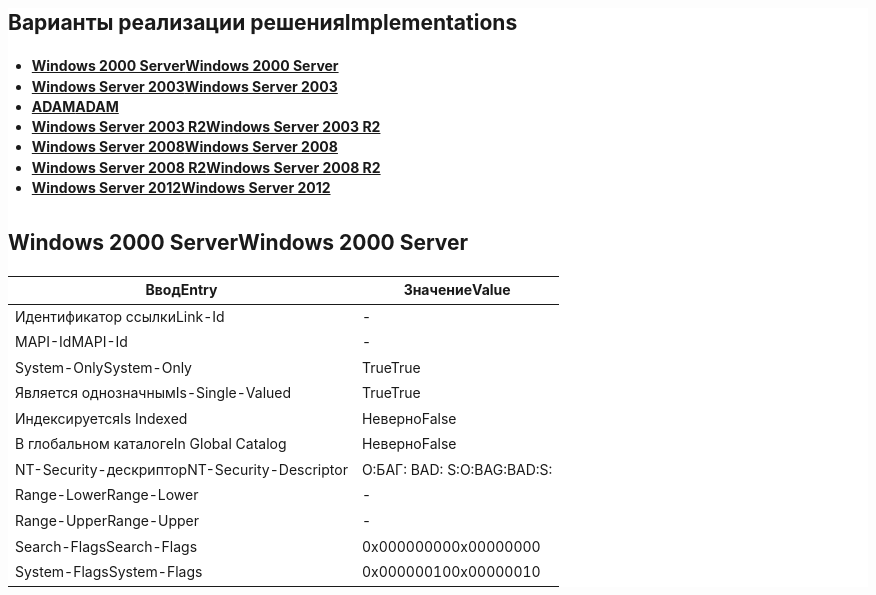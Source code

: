 

## <a name="implementations"></a><span data-ttu-id="854bd-125">Варианты реализации решения</span><span class="sxs-lookup"><span data-stu-id="854bd-125">Implementations</span></span>

-   [<span data-ttu-id="854bd-126">**Windows 2000 Server**</span><span class="sxs-lookup"><span data-stu-id="854bd-126">**Windows 2000 Server**</span></span>](#windows-2000-server)
-   [<span data-ttu-id="854bd-127">**Windows Server 2003**</span><span class="sxs-lookup"><span data-stu-id="854bd-127">**Windows Server 2003**</span></span>](#windows-server-2003)
-   [<span data-ttu-id="854bd-128">**ADAM**</span><span class="sxs-lookup"><span data-stu-id="854bd-128">**ADAM**</span></span>](#adam)
-   [<span data-ttu-id="854bd-129">**Windows Server 2003 R2**</span><span class="sxs-lookup"><span data-stu-id="854bd-129">**Windows Server 2003 R2**</span></span>](#windows-server-2003-r2)
-   [<span data-ttu-id="854bd-130">**Windows Server 2008**</span><span class="sxs-lookup"><span data-stu-id="854bd-130">**Windows Server 2008**</span></span>](#windows-server-2008)
-   [<span data-ttu-id="854bd-131">**Windows Server 2008 R2**</span><span class="sxs-lookup"><span data-stu-id="854bd-131">**Windows Server 2008 R2**</span></span>](#windows-server-2008-r2)
-   [<span data-ttu-id="854bd-132">**Windows Server 2012**</span><span class="sxs-lookup"><span data-stu-id="854bd-132">**Windows Server 2012**</span></span>](#windows-server-2012)

## <a name="windows-2000-server"></a><span data-ttu-id="854bd-133">Windows 2000 Server</span><span class="sxs-lookup"><span data-stu-id="854bd-133">Windows 2000 Server</span></span>



| <span data-ttu-id="854bd-134">Ввод</span><span class="sxs-lookup"><span data-stu-id="854bd-134">Entry</span></span> | <span data-ttu-id="854bd-135">Значение</span><span class="sxs-lookup"><span data-stu-id="854bd-135">Value</span></span> |
|------------------------|-----------------------------------------------------------------------------------------------------------|
| <span data-ttu-id="854bd-136">Идентификатор ссылки</span><span class="sxs-lookup"><span data-stu-id="854bd-136">Link-Id</span></span>                | \-                                                                                                        |
| <span data-ttu-id="854bd-137">MAPI-Id</span><span class="sxs-lookup"><span data-stu-id="854bd-137">MAPI-Id</span></span>                | \-                                                                                                        |
| <span data-ttu-id="854bd-138">System-Only</span><span class="sxs-lookup"><span data-stu-id="854bd-138">System-Only</span></span>            | <span data-ttu-id="854bd-139">True</span><span class="sxs-lookup"><span data-stu-id="854bd-139">True</span></span>                                                                                                      |
| <span data-ttu-id="854bd-140">Является однозначным</span><span class="sxs-lookup"><span data-stu-id="854bd-140">Is-Single-Valued</span></span>       | <span data-ttu-id="854bd-141">True</span><span class="sxs-lookup"><span data-stu-id="854bd-141">True</span></span>                                                                                                      |
| <span data-ttu-id="854bd-142">Индексируется</span><span class="sxs-lookup"><span data-stu-id="854bd-142">Is Indexed</span></span>             | <span data-ttu-id="854bd-143">Неверно</span><span class="sxs-lookup"><span data-stu-id="854bd-143">False</span></span>                                                                                                     |
| <span data-ttu-id="854bd-144">В глобальном каталоге</span><span class="sxs-lookup"><span data-stu-id="854bd-144">In Global Catalog</span></span>      | <span data-ttu-id="854bd-145">Неверно</span><span class="sxs-lookup"><span data-stu-id="854bd-145">False</span></span>                                                                                                     |
| <span data-ttu-id="854bd-146">NT-Security-дескриптор</span><span class="sxs-lookup"><span data-stu-id="854bd-146">NT-Security-Descriptor</span></span> | <span data-ttu-id="854bd-147">О:БАГ: BAD: S:</span><span class="sxs-lookup"><span data-stu-id="854bd-147">O:BAG:BAD:S:</span></span>                                                                                              |
| <span data-ttu-id="854bd-148">Range-Lower</span><span class="sxs-lookup"><span data-stu-id="854bd-148">Range-Lower</span></span>            | \-                                                                                                        |
| <span data-ttu-id="854bd-149">Range-Upper</span><span class="sxs-lookup"><span data-stu-id="854bd-149">Range-Upper</span></span>            | \-                                                                                                        |
| <span data-ttu-id="854bd-150">Search-Flags</span><span class="sxs-lookup"><span data-stu-id="854bd-150">Search-Flags</span></span>           | <span data-ttu-id="854bd-151">0x00000000</span><span class="sxs-lookup"><span data-stu-id="854bd-151">0x00000000</span></span>                                                                                                |
| <span data-ttu-id="854bd-152">System-Flags</span><span class="sxs-lookup"><span data-stu-id="854bd-152">System-Flags</span></span>           | <span data-ttu-id="854bd-153">0x00000010</span><span class="sxs-lookup"><span data-stu-id="854bd-153">0x00000010</span></span>                                                                                                |